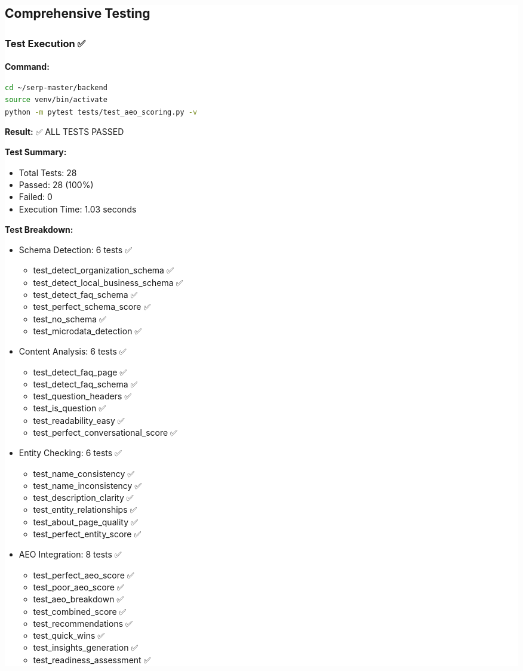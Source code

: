
## Comprehensive Testing

### Test Execution ✅

**Command:**
```bash
cd ~/serp-master/backend
source venv/bin/activate
python -m pytest tests/test_aeo_scoring.py -v
```

**Result:** ✅ ALL TESTS PASSED

**Test Summary:**
- Total Tests: 28
- Passed: 28 (100%)
- Failed: 0
- Execution Time: 1.03 seconds

**Test Breakdown:**
- Schema Detection: 6 tests ✅
  - test_detect_organization_schema ✅
  - test_detect_local_business_schema ✅
  - test_detect_faq_schema ✅
  - test_perfect_schema_score ✅
  - test_no_schema ✅
  - test_microdata_detection ✅

- Content Analysis: 6 tests ✅
  - test_detect_faq_page ✅
  - test_detect_faq_schema ✅
  - test_question_headers ✅
  - test_is_question ✅
  - test_readability_easy ✅
  - test_perfect_conversational_score ✅

- Entity Checking: 6 tests ✅
  - test_name_consistency ✅
  - test_name_inconsistency ✅
  - test_description_clarity ✅
  - test_entity_relationships ✅
  - test_about_page_quality ✅
  - test_perfect_entity_score ✅

- AEO Integration: 8 tests ✅
  - test_perfect_aeo_score ✅
  - test_poor_aeo_score ✅
  - test_aeo_breakdown ✅
  - test_combined_score ✅
  - test_recommendations ✅
  - test_quick_wins ✅
  - test_insights_generation ✅
  - test_readiness_assessment ✅
